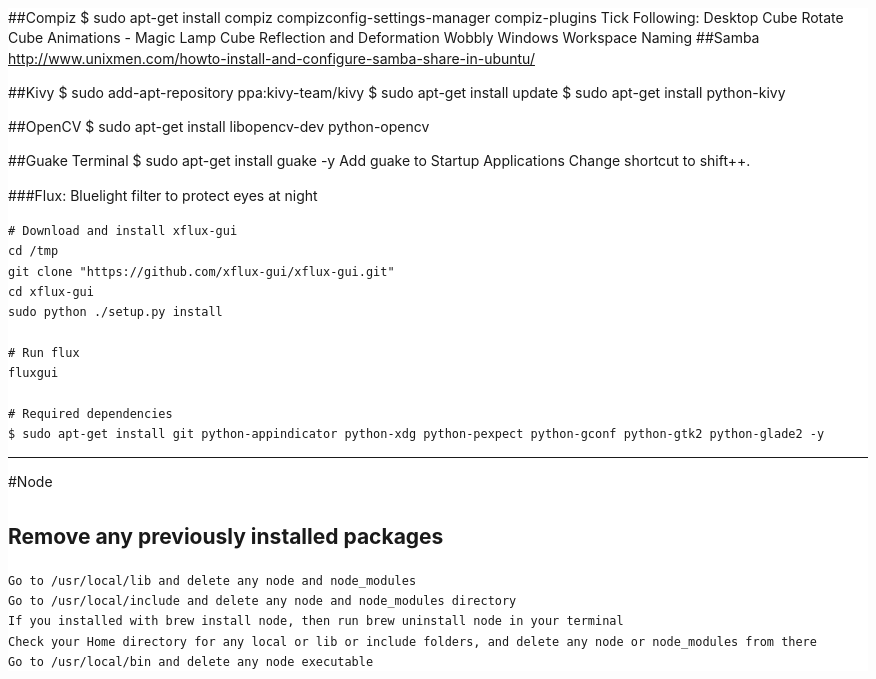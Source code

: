 ##Compiz
	$ sudo apt-get install compiz compizconfig-settings-manager compiz-plugins
	Tick Following:
		Desktop Cube
		Rotate Cube
		Animations - Magic Lamp
		Cube Reflection and Deformation
		Wobbly Windows
		Workspace Naming
##Samba
	http://www.unixmen.com/howto-install-and-configure-samba-share-in-ubuntu/

##Kivy
	$ sudo add-apt-repository ppa:kivy-team/kivy
	$ sudo apt-get install update
	$ sudo apt-get install python-kivy

##OpenCV
	$ sudo apt-get install libopencv-dev python-opencv

##Guake Terminal
	$ sudo apt-get install guake -y
	Add guake to Startup Applications
	Change shortcut to shift++.

###Flux: Bluelight filter to protect eyes at night
	
	# Download and install xflux-gui
	cd /tmp
	git clone "https://github.com/xflux-gui/xflux-gui.git"
	cd xflux-gui
	sudo python ./setup.py install

	# Run flux
	fluxgui
	
	# Required dependencies
	$ sudo apt-get install git python-appindicator python-xdg python-pexpect python-gconf python-gtk2 python-glade2 -y

---
#Node
## Remove any previously installed packages
	
	Go to /usr/local/lib and delete any node and node_modules
	Go to /usr/local/include and delete any node and node_modules directory
	If you installed with brew install node, then run brew uninstall node in your terminal
	Check your Home directory for any local or lib or include folders, and delete any node or node_modules from there
	Go to /usr/local/bin and delete any node executable
